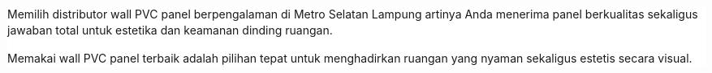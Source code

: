 Memilih distributor wall PVC panel berpengalaman di Metro Selatan Lampung artinya Anda menerima panel berkualitas sekaligus jawaban total untuk estetika dan keamanan dinding ruangan.

Memakai wall PVC panel terbaik adalah pilihan tepat untuk menghadirkan ruangan yang nyaman sekaligus estetis secara visual.
